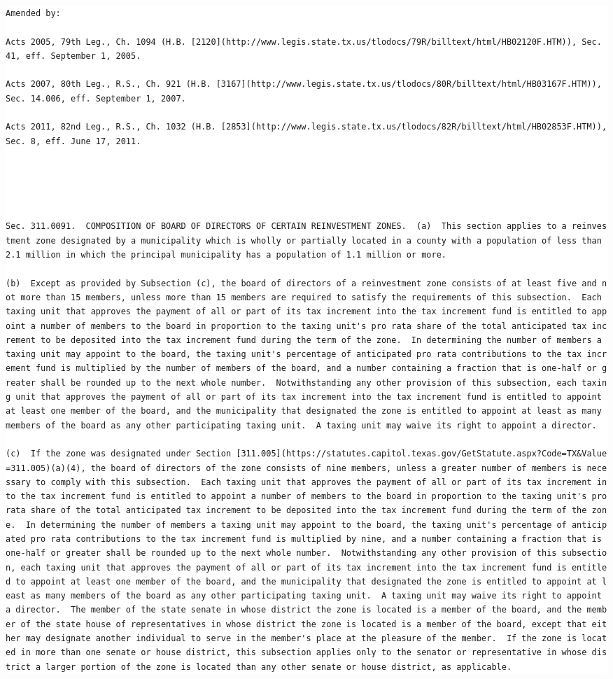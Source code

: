     Amended by: 
    
    Acts 2005, 79th Leg., Ch. 1094 (H.B. [2120](http://www.legis.state.tx.us/tlodocs/79R/billtext/html/HB02120F.HTM)), Sec. 41, eff. September 1, 2005.
    
    Acts 2007, 80th Leg., R.S., Ch. 921 (H.B. [3167](http://www.legis.state.tx.us/tlodocs/80R/billtext/html/HB03167F.HTM)), Sec. 14.006, eff. September 1, 2007.
    
    Acts 2011, 82nd Leg., R.S., Ch. 1032 (H.B. [2853](http://www.legis.state.tx.us/tlodocs/82R/billtext/html/HB02853F.HTM)), Sec. 8, eff. June 17, 2011.
    
    
    
    
    
    Sec. 311.0091.  COMPOSITION OF BOARD OF DIRECTORS OF CERTAIN REINVESTMENT ZONES.  (a)  This section applies to a reinvestment zone designated by a municipality which is wholly or partially located in a county with a population of less than 2.1 million in which the principal municipality has a population of 1.1 million or more.
    
    (b)  Except as provided by Subsection (c), the board of directors of a reinvestment zone consists of at least five and not more than 15 members, unless more than 15 members are required to satisfy the requirements of this subsection.  Each taxing unit that approves the payment of all or part of its tax increment into the tax increment fund is entitled to appoint a number of members to the board in proportion to the taxing unit's pro rata share of the total anticipated tax increment to be deposited into the tax increment fund during the term of the zone.  In determining the number of members a taxing unit may appoint to the board, the taxing unit's percentage of anticipated pro rata contributions to the tax increment fund is multiplied by the number of members of the board, and a number containing a fraction that is one-half or greater shall be rounded up to the next whole number.  Notwithstanding any other provision of this subsection, each taxing unit that approves the payment of all or part of its tax increment into the tax increment fund is entitled to appoint at least one member of the board, and the municipality that designated the zone is entitled to appoint at least as many members of the board as any other participating taxing unit.  A taxing unit may waive its right to appoint a director.
    
    (c)  If the zone was designated under Section [311.005](https://statutes.capitol.texas.gov/GetStatute.aspx?Code=TX&Value=311.005)(a)(4), the board of directors of the zone consists of nine members, unless a greater number of members is necessary to comply with this subsection.  Each taxing unit that approves the payment of all or part of its tax increment into the tax increment fund is entitled to appoint a number of members to the board in proportion to the taxing unit's pro rata share of the total anticipated tax increment to be deposited into the tax increment fund during the term of the zone.  In determining the number of members a taxing unit may appoint to the board, the taxing unit's percentage of anticipated pro rata contributions to the tax increment fund is multiplied by nine, and a number containing a fraction that is one-half or greater shall be rounded up to the next whole number.  Notwithstanding any other provision of this subsection, each taxing unit that approves the payment of all or part of its tax increment into the tax increment fund is entitled to appoint at least one member of the board, and the municipality that designated the zone is entitled to appoint at least as many members of the board as any other participating taxing unit.  A taxing unit may waive its right to appoint a director.  The member of the state senate in whose district the zone is located is a member of the board, and the member of the state house of representatives in whose district the zone is located is a member of the board, except that either may designate another individual to serve in the member's place at the pleasure of the member.  If the zone is located in more than one senate or house district, this subsection applies only to the senator or representative in whose district a larger portion of the zone is located than any other senate or house district, as applicable.
    